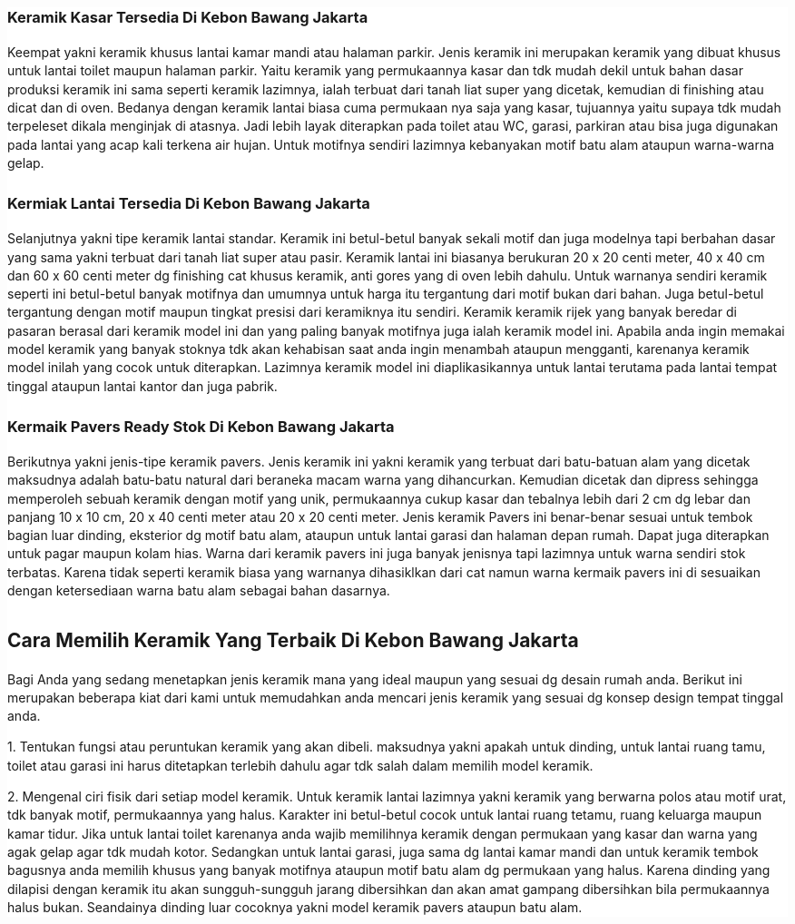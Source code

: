 ### Keramik Kasar Tersedia Di Kebon Bawang Jakarta

Keempat yakni keramik khusus lantai kamar mandi atau halaman parkir. Jenis keramik ini merupakan keramik yang dibuat khusus untuk lantai toilet maupun halaman parkir. Yaitu keramik yang permukaannya kasar dan tdk mudah dekil untuk bahan dasar produksi keramik ini sama seperti keramik lazimnya, ialah terbuat dari tanah liat super yang dicetak, kemudian di finishing atau dicat dan di oven. Bedanya dengan keramik lantai biasa cuma permukaan nya saja yang kasar, tujuannya yaitu supaya tdk mudah terpeleset dikala menginjak di atasnya. Jadi lebih layak diterapkan pada toilet atau WC, garasi, parkiran atau bisa juga digunakan pada lantai yang acap kali terkena air hujan. Untuk motifnya sendiri lazimnya kebanyakan motif batu alam ataupun warna-warna gelap.

### Kermiak Lantai Tersedia Di Kebon Bawang Jakarta

Selanjutnya yakni tipe keramik lantai standar. Keramik ini betul-betul banyak sekali motif dan juga modelnya tapi berbahan dasar yang sama yakni terbuat dari tanah liat super atau pasir. Keramik lantai ini biasanya berukuran 20 x 20 centi meter, 40 x 40 cm dan 60 x 60 centi meter dg finishing cat khusus keramik, anti gores yang di oven lebih dahulu. Untuk warnanya sendiri keramik seperti ini betul-betul banyak motifnya dan umumnya untuk harga itu tergantung dari motif bukan dari bahan. Juga betul-betul tergantung dengan motif maupun tingkat presisi dari keramiknya itu sendiri. Keramik keramik rijek yang banyak beredar di pasaran berasal dari keramik model ini dan yang paling banyak motifnya juga ialah keramik model ini. Apabila anda ingin memakai model keramik yang banyak stoknya tdk akan kehabisan saat anda ingin menambah ataupun mengganti, karenanya keramik model inilah yang cocok untuk diterapkan. Lazimnya keramik model ini diaplikasikannya untuk lantai terutama pada lantai tempat tinggal ataupun lantai kantor dan juga pabrik.

### Kermaik Pavers Ready Stok Di Kebon Bawang Jakarta

Berikutnya yakni jenis-tipe keramik pavers. Jenis keramik ini yakni keramik yang terbuat dari batu-batuan alam yang dicetak maksudnya adalah batu-batu natural dari beraneka macam warna yang dihancurkan. Kemudian dicetak dan dipress sehingga memperoleh sebuah keramik dengan motif yang unik, permukaannya cukup kasar dan tebalnya lebih dari 2 cm dg lebar dan panjang 10 x 10 cm, 20 x 40 centi meter atau 20 x 20 centi meter. Jenis keramik Pavers ini benar-benar sesuai untuk tembok bagian luar dinding, eksterior dg motif batu alam, ataupun untuk lantai garasi dan halaman depan rumah. Dapat juga diterapkan untuk pagar maupun kolam hias. Warna dari keramik pavers ini juga banyak jenisnya tapi lazimnya untuk warna sendiri stok terbatas. Karena tidak seperti keramik biasa yang warnanya dihasiklkan dari cat namun warna kermaik pavers ini di sesuaikan dengan ketersediaan warna batu alam sebagai bahan dasarnya.

## Cara Memilih Keramik Yang Terbaik Di Kebon Bawang Jakarta

Bagi Anda yang sedang menetapkan jenis keramik mana yang ideal maupun yang sesuai dg desain rumah anda. Berikut ini merupakan beberapa kiat dari kami untuk memudahkan anda mencari jenis keramik yang sesuai dg konsep design tempat tinggal anda.

1\. Tentukan fungsi atau peruntukan keramik yang akan dibeli. maksudnya yakni apakah untuk dinding, untuk lantai ruang tamu, toilet atau garasi ini harus ditetapkan terlebih dahulu agar tdk salah dalam memilih model keramik.

2\. Mengenal ciri fisik dari setiap model keramik. Untuk keramik lantai lazimnya yakni keramik yang berwarna polos atau motif urat, tdk banyak motif, permukaannya yang halus. Karakter ini betul-betul cocok untuk lantai ruang tetamu, ruang keluarga maupun kamar tidur. Jika untuk lantai toilet karenanya anda wajib memilihnya keramik dengan permukaan yang kasar dan warna yang agak gelap agar tdk mudah kotor. Sedangkan untuk lantai garasi, juga sama dg lantai kamar mandi dan untuk keramik tembok bagusnya anda memilih khusus yang banyak motifnya ataupun motif batu alam dg permukaan yang halus. Karena dinding yang dilapisi dengan keramik itu akan sungguh-sungguh jarang dibersihkan dan akan amat gampang dibersihkan bila permukaannya halus bukan. Seandainya dinding luar cocoknya yakni model keramik pavers ataupun batu alam.
